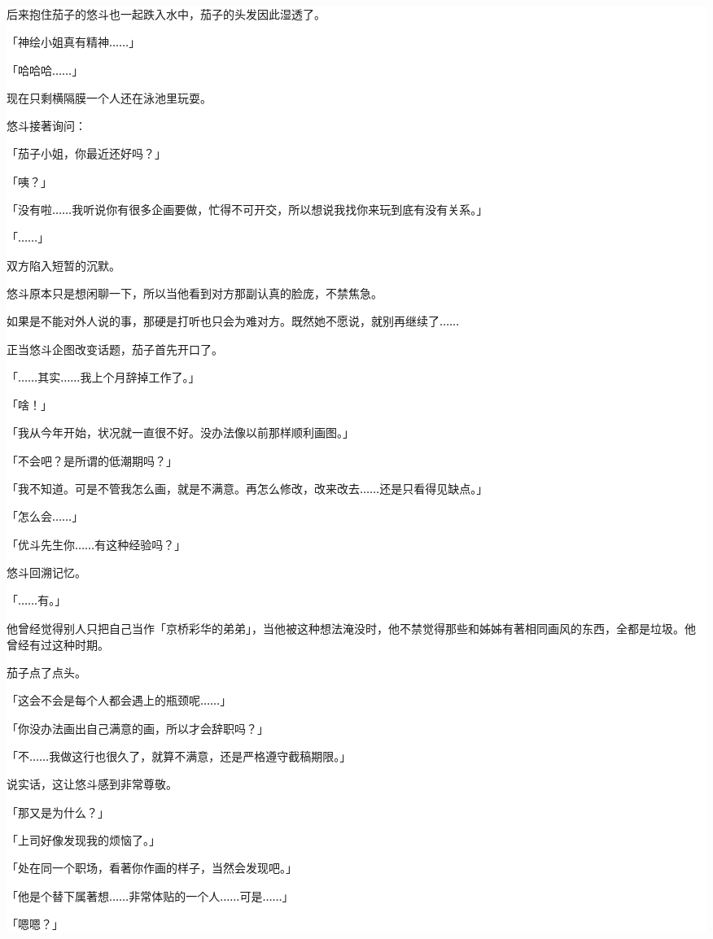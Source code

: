 后来抱住茄子的悠斗也一起跌入水中，茄子的头发因此湿透了。

「神绘小姐真有精神……」

「哈哈哈……」

现在只剩横隔膜一个人还在泳池里玩耍。

悠斗接著询问：

「茄子小姐，你最近还好吗？」

「咦？」

「没有啦……我听说你有很多企画要做，忙得不可开交，所以想说我找你来玩到底有没有关系。」

「……」

双方陷入短暂的沉默。

悠斗原本只是想闲聊一下，所以当他看到对方那副认真的脸庞，不禁焦急。

如果是不能对外人说的事，那硬是打听也只会为难对方。既然她不愿说，就别再继续了……

正当悠斗企图改变话题，茄子首先开口了。

「……其实……我上个月辞掉工作了。」

「啥！」

「我从今年开始，状况就一直很不好。没办法像以前那样顺利画图。」

「不会吧？是所谓的低潮期吗？」

「我不知道。可是不管我怎么画，就是不满意。再怎么修改，改来改去……还是只看得见缺点。」

「怎么会……」

「优斗先生你……有这种经验吗？」

悠斗回溯记忆。

「……有。」

他曾经觉得别人只把自己当作「京桥彩华的弟弟」，当他被这种想法淹没时，他不禁觉得那些和姊姊有著相同画风的东西，全都是垃圾。他曾经有过这种时期。

茄子点了点头。

「这会不会是每个人都会遇上的瓶颈呢……」

「你没办法画出自己满意的画，所以才会辞职吗？」

「不……我做这行也很久了，就算不满意，还是严格遵守截稿期限。」

说实话，这让悠斗感到非常尊敬。

「那又是为什么？」

「上司好像发现我的烦恼了。」

「处在同一个职场，看著你作画的样子，当然会发现吧。」

「他是个替下属著想……非常体贴的一个人……可是……」

「嗯嗯？」
